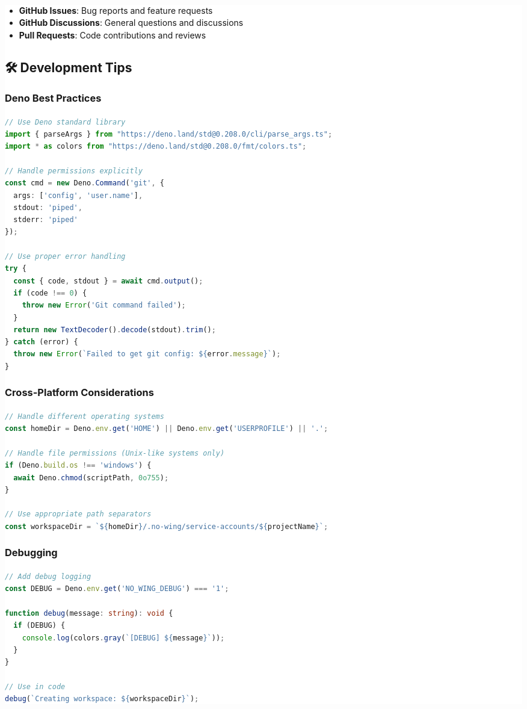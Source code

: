 - **GitHub Issues**: Bug reports and feature requests
- **GitHub Discussions**: General questions and discussions
- **Pull Requests**: Code contributions and reviews

## 🛠️ Development Tips

### Deno Best Practices

```typescript
// Use Deno standard library
import { parseArgs } from "https://deno.land/std@0.208.0/cli/parse_args.ts";
import * as colors from "https://deno.land/std@0.208.0/fmt/colors.ts";

// Handle permissions explicitly
const cmd = new Deno.Command('git', {
  args: ['config', 'user.name'],
  stdout: 'piped',
  stderr: 'piped'
});

// Use proper error handling
try {
  const { code, stdout } = await cmd.output();
  if (code !== 0) {
    throw new Error('Git command failed');
  }
  return new TextDecoder().decode(stdout).trim();
} catch (error) {
  throw new Error(`Failed to get git config: ${error.message}`);
}
```

### Cross-Platform Considerations

```typescript
// Handle different operating systems
const homeDir = Deno.env.get('HOME') || Deno.env.get('USERPROFILE') || '.';

// Handle file permissions (Unix-like systems only)
if (Deno.build.os !== 'windows') {
  await Deno.chmod(scriptPath, 0o755);
}

// Use appropriate path separators
const workspaceDir = `${homeDir}/.no-wing/service-accounts/${projectName}`;
```

### Debugging

```typescript
// Add debug logging
const DEBUG = Deno.env.get('NO_WING_DEBUG') === '1';

function debug(message: string): void {
  if (DEBUG) {
    console.log(colors.gray(`[DEBUG] ${message}`));
  }
}

// Use in code
debug(`Creating workspace: ${workspaceDir}`);
```
